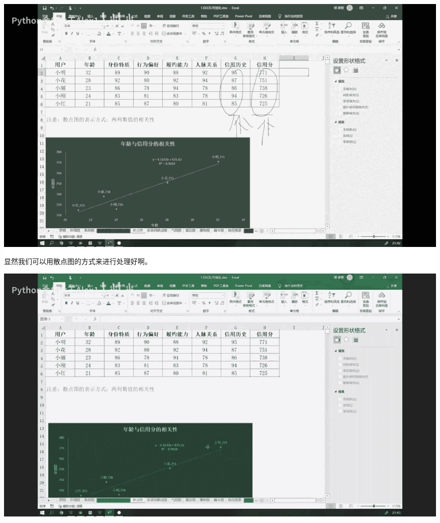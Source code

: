 ![](img/e8f14de74ca7a6bb9bb7ced6717ce8d5_23.png)

显然我们可以用散点图的方式来进行处理好啊。

![](img/e8f14de74ca7a6bb9bb7ced6717ce8d5_25.png)
